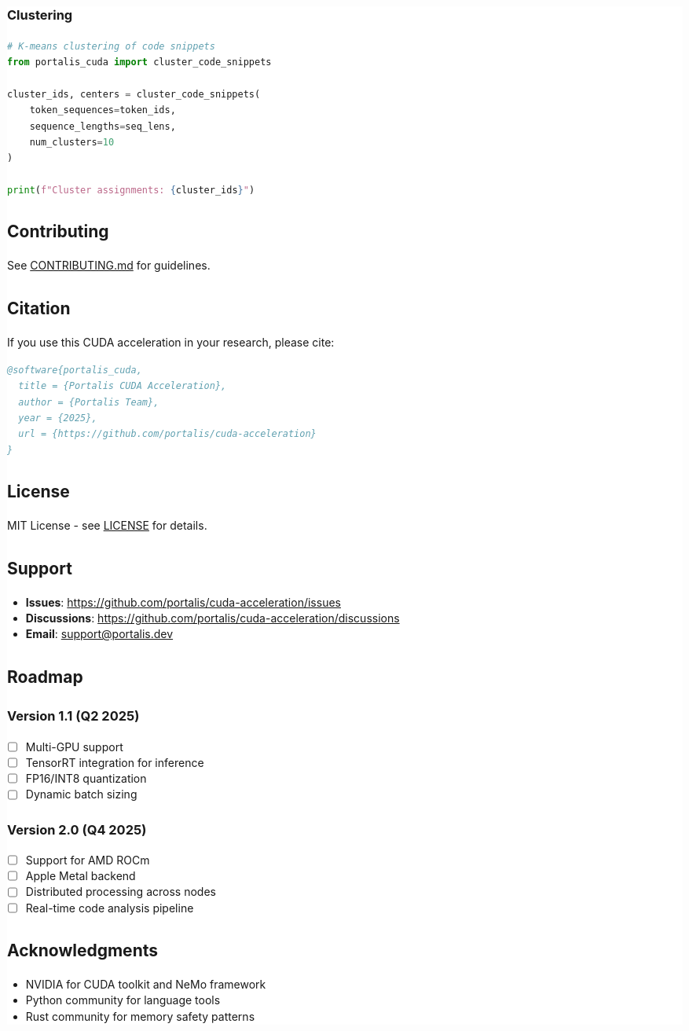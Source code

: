 ### Clustering

```python
# K-means clustering of code snippets
from portalis_cuda import cluster_code_snippets

cluster_ids, centers = cluster_code_snippets(
    token_sequences=token_ids,
    sequence_lengths=seq_lens,
    num_clusters=10
)

print(f"Cluster assignments: {cluster_ids}")
```

## Contributing

See [CONTRIBUTING.md](../CONTRIBUTING.md) for guidelines.

## Citation

If you use this CUDA acceleration in your research, please cite:

```bibtex
@software{portalis_cuda,
  title = {Portalis CUDA Acceleration},
  author = {Portalis Team},
  year = {2025},
  url = {https://github.com/portalis/cuda-acceleration}
}
```

## License

MIT License - see [LICENSE](../LICENSE) for details.

## Support

- **Issues**: https://github.com/portalis/cuda-acceleration/issues
- **Discussions**: https://github.com/portalis/cuda-acceleration/discussions
- **Email**: support@portalis.dev

## Roadmap

### Version 1.1 (Q2 2025)
- [ ] Multi-GPU support
- [ ] TensorRT integration for inference
- [ ] FP16/INT8 quantization
- [ ] Dynamic batch sizing

### Version 2.0 (Q4 2025)
- [ ] Support for AMD ROCm
- [ ] Apple Metal backend
- [ ] Distributed processing across nodes
- [ ] Real-time code analysis pipeline

## Acknowledgments

- NVIDIA for CUDA toolkit and NeMo framework
- Python community for language tools
- Rust community for memory safety patterns
